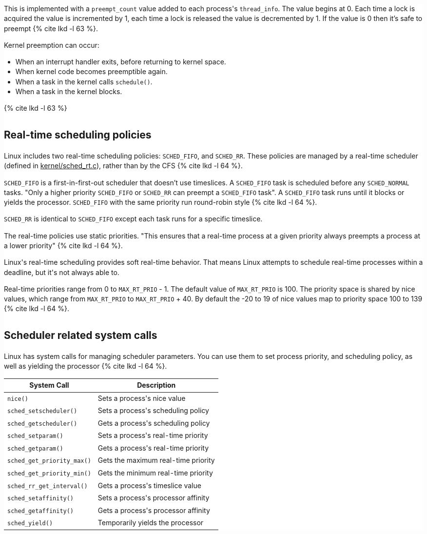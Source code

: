 This is implemented with a `preempt_count` value added to each process's `thread_info`. The value begins at 0. Each time a lock is acquired the value is incremented by 1, each time a lock is released the value is decremented by 1. If the value is 0 then it’s safe to preempt {% cite lkd -l 63 %}.

Kernel preemption can occur:

- When an interrupt handler exits, before returning to kernel space.
- When kernel code becomes preemptible again.
- When a task in the kernel calls `schedule()`.
- When a task in the kernel blocks.

{% cite lkd -l 63 %}

## Real-time scheduling policies

Linux includes two real-time scheduling policies: `SCHED_FIFO`, and `SCHED_RR`. These policies are managed by a real-time scheduler (defined in [kernel/sched_rt.c](https://elixir.bootlin.com/linux/v2.6.39.4/source/kernel/sched_rt.c)), rather than by the CFS {% cite lkd -l 64 %}.

`SCHED_FIFO` is a first-in-first-out scheduler that doesn’t use timeslices. A `SCHED_FIFO` task is scheduled before any `SCHED_NORMAL` tasks. "Only a higher priority `SCHED_FIFO` or `SCHED_RR` can preempt a `SCHED_FIFO` task". A `SCHED_FIFO` task runs until it blocks or yields the processor. `SCHED_FIFO` with the same priority run round-robin style {% cite lkd -l 64 %}.

`SCHED_RR` is identical to `SCHED_FIFO` except each task runs for a specific timeslice.

The real-time policies use static priorities. "This ensures that a real-time process at a given priority always preempts a process at a lower priority" {% cite lkd -l 64 %}.

Linux's real-time scheduling provides soft real-time behavior. That means Linux attempts to schedule real-time processes within a deadline, but it's not always able to.

Real-time priorities range from 0 to `MAX_RT_PRIO` - 1. The default value of `MAX_RT_PRIO` is 100. The priority space is shared by nice values, which range from `MAX_RT_PRIO` to `MAX_RT_PRIO` + 40. By default the -20 to 19 of nice values map to priority space 100 to 139 {% cite lkd -l 64 %}.

## Scheduler related system calls

Linux has system calls for managing scheduler parameters. You can use them to set process priority, and scheduling policy, as well as yielding the processor {% cite lkd -l 64 %}.

| System Call                | Description                         |
| -------------------------- | ----------------------------------- |
| `nice()`                   | Sets a process's nice value         |
| `sched_setscheduler()`     | Sets a process's scheduling policy  |
| `sched_getscheduler()`     | Gets a process's scheduling policy  |
| `sched_setparam()`         | Sets a process's real-time priority |
| `sched_getparam()`         | Gets a process's real-time priority |
| `sched_get_priority_max()` | Gets the maximum real-time priority |
| `sched_get_priority_min()` | Gets the minimum real-time priority |
| `sched_rr_get_interval()`  | Gets a process's timeslice value    |
| `sched_setaffinity()`      | Sets a process's processor affinity |
| `sched_getaffinity()`      | Gets a process's processor affinity |
| `sched_yield()`            | Temporarily yields the processor    |
